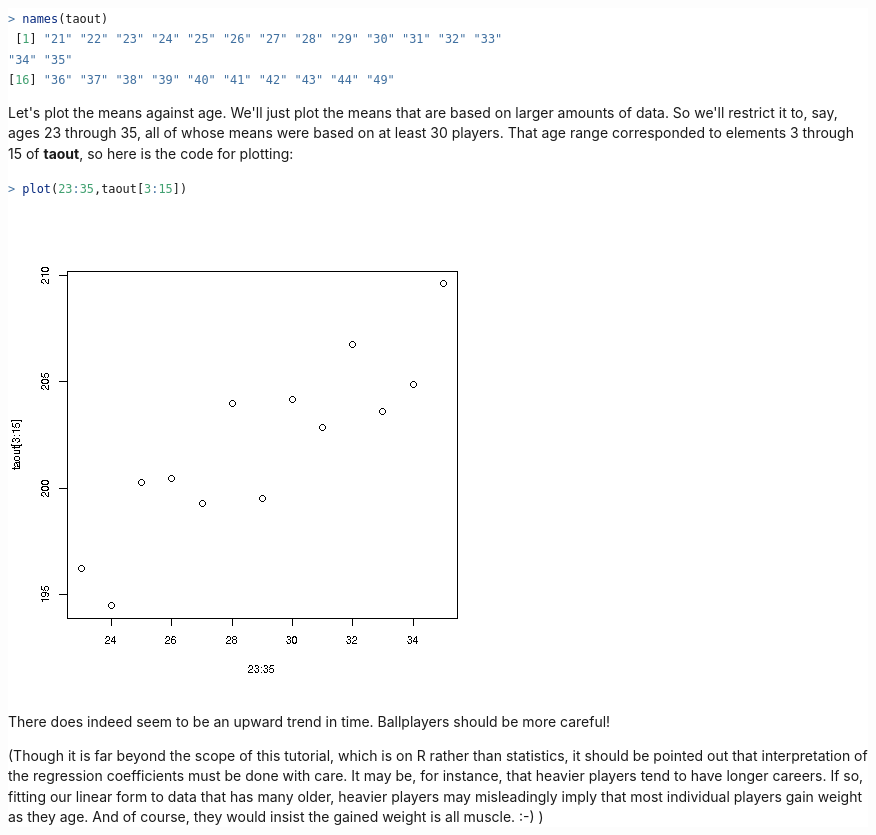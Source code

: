 ``` r
> names(taout)
 [1] "21" "22" "23" "24" "25" "26" "27" "28" "29" "30" "31" "32" "33"
"34" "35"
[16] "36" "37" "38" "39" "40" "41" "42" "43" "44" "49"
```

Let's plot the means against age.  We'll just plot the means that are
based on larger amounts of data.  So we'll restrict it to, say, ages 23
through 35, all of whose means were based on at least 30 players.  That
age range corresponded to elements 3 through 15 of **taout**, so here is
the code for plotting:

``` r
> plot(23:35,taout[3:15])
```

![alt text](https://raw.githubusercontent.com/matloff/fasteR/master/inst/images/MLB.png)

There does indeed seem to be an upward trend in time.  Ballplayers
should be more careful!  

(Though it is far beyond the scope of this tutorial, which is on R
rather than statistics, it should be pointed out that interpretation of
the regression coefficients must be done with care.  It may be, for
instance, that heavier players tend to have longer careers.  If so,
fitting our linear form to data that has many older, heavier players may
misleadingly imply that most individual players gain weight as they age.
And of course, they would insist the gained weight
is all muscle. :-) )
